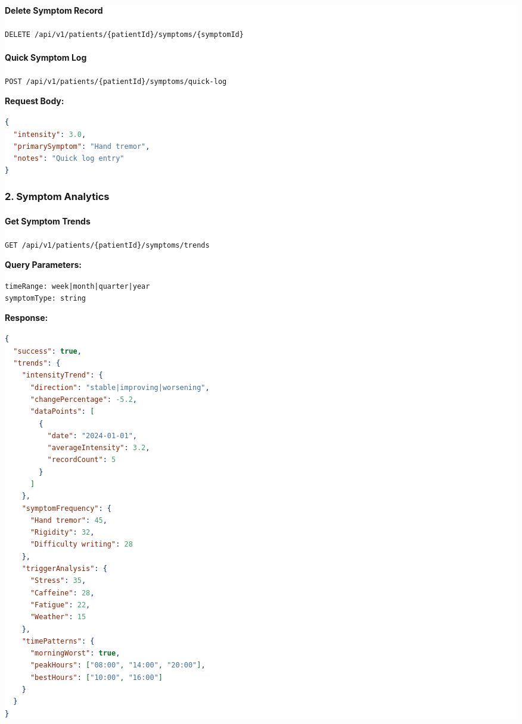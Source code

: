 #### Delete Symptom Record
```http
DELETE /api/v1/patients/{patientId}/symptoms/{symptomId}
```

#### Quick Symptom Log
```http
POST /api/v1/patients/{patientId}/symptoms/quick-log
```

**Request Body:**
```json
{
  "intensity": 3.0,
  "primarySymptom": "Hand tremor",
  "notes": "Quick log entry"
}
```

### 2. Symptom Analytics

#### Get Symptom Trends
```http
GET /api/v1/patients/{patientId}/symptoms/trends
```

**Query Parameters:**
```
timeRange: week|month|quarter|year
symptomType: string
```

**Response:**
```json
{
  "success": true,
  "trends": {
    "intensityTrend": {
      "direction": "stable|improving|worsening",
      "changePercentage": -5.2,
      "dataPoints": [
        {
          "date": "2024-01-01",
          "averageIntensity": 3.2,
          "recordCount": 5
        }
      ]
    },
    "symptomFrequency": {
      "Hand tremor": 45,
      "Rigidity": 32,
      "Difficulty writing": 28
    },
    "triggerAnalysis": {
      "Stress": 35,
      "Caffeine": 28,
      "Fatigue": 22,
      "Weather": 15
    },
    "timePatterns": {
      "morningWorst": true,
      "peakHours": ["08:00", "14:00", "20:00"],
      "bestHours": ["10:00", "16:00"]
    }
  }
}
```